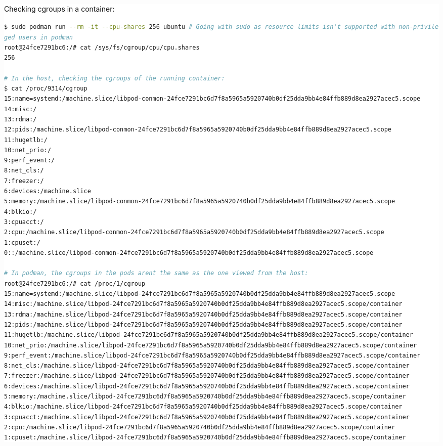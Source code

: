 
Checking cgroups in a container:
```bash
$ sudo podman run --rm -it --cpu-shares 256 ubuntu # Going with sudo as resource limits isn't supported with non-privileged users in podman
root@24fce7291bc6:/# cat /sys/fs/cgroup/cpu/cpu.shares
256

# In the host, checking the cgroups of the running container:
$ cat /proc/9314/cgroup
15:name=systemd:/machine.slice/libpod-conmon-24fce7291bc6d7f8a5965a5920740b0df25dda9bb4e84ffb889d8ea2927acec5.scope
14:misc:/
13:rdma:/
12:pids:/machine.slice/libpod-conmon-24fce7291bc6d7f8a5965a5920740b0df25dda9bb4e84ffb889d8ea2927acec5.scope
11:hugetlb:/
10:net_prio:/
9:perf_event:/
8:net_cls:/
7:freezer:/
6:devices:/machine.slice
5:memory:/machine.slice/libpod-conmon-24fce7291bc6d7f8a5965a5920740b0df25dda9bb4e84ffb889d8ea2927acec5.scope
4:blkio:/
3:cpuacct:/
2:cpu:/machine.slice/libpod-conmon-24fce7291bc6d7f8a5965a5920740b0df25dda9bb4e84ffb889d8ea2927acec5.scope
1:cpuset:/
0::/machine.slice/libpod-conmon-24fce7291bc6d7f8a5965a5920740b0df25dda9bb4e84ffb889d8ea2927acec5.scope

# In podman, the cgroups in the pods arent the same as the one viewed from the host:
root@24fce7291bc6:/# cat /proc/1/cgroup
15:name=systemd:/machine.slice/libpod-24fce7291bc6d7f8a5965a5920740b0df25dda9bb4e84ffb889d8ea2927acec5.scope
14:misc:/machine.slice/libpod-24fce7291bc6d7f8a5965a5920740b0df25dda9bb4e84ffb889d8ea2927acec5.scope/container
13:rdma:/machine.slice/libpod-24fce7291bc6d7f8a5965a5920740b0df25dda9bb4e84ffb889d8ea2927acec5.scope/container
12:pids:/machine.slice/libpod-24fce7291bc6d7f8a5965a5920740b0df25dda9bb4e84ffb889d8ea2927acec5.scope/container
11:hugetlb:/machine.slice/libpod-24fce7291bc6d7f8a5965a5920740b0df25dda9bb4e84ffb889d8ea2927acec5.scope/container
10:net_prio:/machine.slice/libpod-24fce7291bc6d7f8a5965a5920740b0df25dda9bb4e84ffb889d8ea2927acec5.scope/container
9:perf_event:/machine.slice/libpod-24fce7291bc6d7f8a5965a5920740b0df25dda9bb4e84ffb889d8ea2927acec5.scope/container
8:net_cls:/machine.slice/libpod-24fce7291bc6d7f8a5965a5920740b0df25dda9bb4e84ffb889d8ea2927acec5.scope/container
7:freezer:/machine.slice/libpod-24fce7291bc6d7f8a5965a5920740b0df25dda9bb4e84ffb889d8ea2927acec5.scope/container
6:devices:/machine.slice/libpod-24fce7291bc6d7f8a5965a5920740b0df25dda9bb4e84ffb889d8ea2927acec5.scope/container
5:memory:/machine.slice/libpod-24fce7291bc6d7f8a5965a5920740b0df25dda9bb4e84ffb889d8ea2927acec5.scope/container
4:blkio:/machine.slice/libpod-24fce7291bc6d7f8a5965a5920740b0df25dda9bb4e84ffb889d8ea2927acec5.scope/container
3:cpuacct:/machine.slice/libpod-24fce7291bc6d7f8a5965a5920740b0df25dda9bb4e84ffb889d8ea2927acec5.scope/container
2:cpu:/machine.slice/libpod-24fce7291bc6d7f8a5965a5920740b0df25dda9bb4e84ffb889d8ea2927acec5.scope/container
1:cpuset:/machine.slice/libpod-24fce7291bc6d7f8a5965a5920740b0df25dda9bb4e84ffb889d8ea2927acec5.scope/container
```
